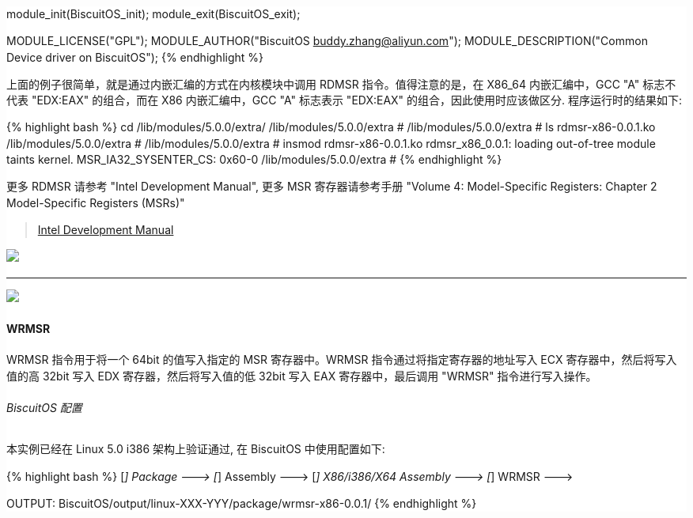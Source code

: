 
module_init(BiscuitOS_init);
module_exit(BiscuitOS_exit);

MODULE_LICENSE("GPL");
MODULE_AUTHOR("BiscuitOS <buddy.zhang@aliyun.com>");
MODULE_DESCRIPTION("Common Device driver on BiscuitOS");
{% endhighlight %}

上面的例子很简单，就是通过内嵌汇编的方式在内核模块中调用 RDMSR 指令。值得注意的是，在 X86_64 内嵌汇编中，GCC "A" 标志不代表 "EDX:EAX" 的组合，而在 X86 内嵌汇编中，GCC "A" 标志表示 "EDX:EAX" 的组合，因此使用时应该做区分. 程序运行时的结果如下:

{% highlight bash %}
cd /lib/modules/5.0.0/extra/
/lib/modules/5.0.0/extra # 
/lib/modules/5.0.0/extra # ls
rdmsr-x86-0.0.1.ko
/lib/modules/5.0.0/extra # 
/lib/modules/5.0.0/extra # insmod rdmsr-x86-0.0.1.ko 
rdmsr_x86_0.0.1: loading out-of-tree module taints kernel.
MSR_IA32_SYSENTER_CS: 0x60-0
/lib/modules/5.0.0/extra #
{% endhighlight %}

更多 RDMSR 请参考 "Intel Development Manual", 更多 MSR 寄存器请参考手册 "Volume 4: Model-Specific Registers: Chapter 2 Model-Specific Registers (MSRs)"

> [Intel Development Manual](https://gitee.com/BiscuitOS_team/Documentation/blob/master/Datasheet/Intel/Intel-IA32_DevelopmentManual.pdf)

![](https://gitee.com/BiscuitOS_team/PictureSet/raw/Gitee/BiscuitOS/kernel/IND000100.png)

----------------------------------

<span id="H000003"></span>

![](https://gitee.com/BiscuitOS_team/PictureSet/raw/Gitee/BiscuitOS/kernel/IND00000H.jpg)

#### WRMSR

WRMSR 指令用于将一个 64bit 的值写入指定的 MSR 寄存器中。WRMSR 指令通过将指定寄存器的地址写入 ECX 寄存器中，然后将写入值的高 32bit 写入 EDX 寄存器，然后将写入值的低 32bit 写入 EAX 寄存器中，最后调用 "WRMSR" 指令进行写入操作。

###### BiscuitOS 配置

本实例已经在 Linux 5.0 i386 架构上验证通过, 在 BiscuitOS 中使用配置如下:

{% highlight bash %}
[*] Package  --->
    [*] Assembly  --->
        [*] X86/i386/X64 Assembly  --->
            [*] WRMSR  --->

OUTPUT:
BiscuitOS/output/linux-XXX-YYY/package/wrmsr-x86-0.0.1/
{% endhighlight %}
